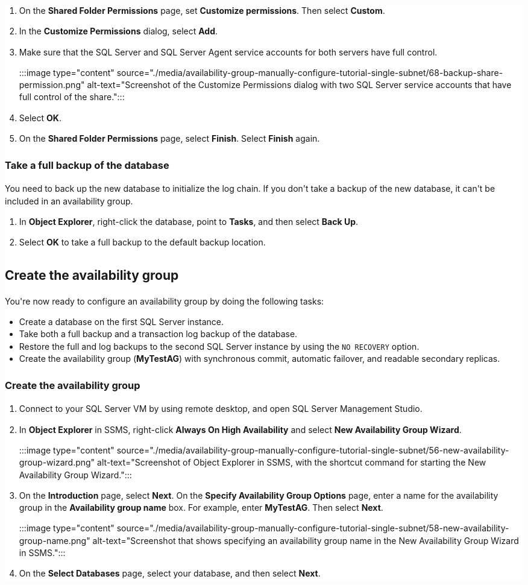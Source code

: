 1. On the **Shared Folder Permissions** page, set **Customize permissions**. Then select **Custom**.

1. In the **Customize Permissions** dialog, select **Add**.

1. Make sure that the SQL Server and SQL Server Agent service accounts for both servers have full control.

   :::image type="content" source="./media/availability-group-manually-configure-tutorial-single-subnet/68-backup-share-permission.png" alt-text="Screenshot of the Customize Permissions dialog with two SQL Server service accounts that have full control of the share.":::

1. Select **OK**.

1. On the **Shared Folder Permissions** page, select **Finish**. Select **Finish** again.  

### Take a full backup of the database

You need to back up the new database to initialize the log chain. If you don't take a backup of the new database, it can't be included in an availability group.

1. In **Object Explorer**, right-click the database, point to **Tasks**, and then select **Back Up**.

1. Select **OK** to take a full backup to the default backup location.

## Create the availability group

You're now ready to configure an availability group by doing the following tasks:

* Create a database on the first SQL Server instance.
* Take both a full backup and a transaction log backup of the database.
* Restore the full and log backups to the second SQL Server instance by using the `NO RECOVERY` option.
* Create the availability group (**MyTestAG**) with synchronous commit, automatic failover, and readable secondary replicas.

### Create the availability group

1. Connect to your SQL Server VM by using remote desktop, and open SQL Server Management Studio. 
1. In **Object Explorer** in SSMS, right-click **Always On High Availability** and select **New Availability Group Wizard**.

   :::image type="content" source="./media/availability-group-manually-configure-tutorial-single-subnet/56-new-availability-group-wizard.png" alt-text="Screenshot of Object Explorer in SSMS, with the shortcut command for starting the New Availability Group Wizard.":::

1. On the **Introduction** page, select **Next**. On the **Specify Availability Group Options** page, enter a name for the availability group in the **Availability group name** box. For example, enter **MyTestAG**. Then select **Next**.

   :::image type="content" source="./media/availability-group-manually-configure-tutorial-single-subnet/58-new-availability-group-name.png" alt-text="Screenshot that shows specifying an availability group name in the New Availability Group Wizard in SSMS.":::

1. On the **Select Databases** page, select your database, and then select **Next**.
